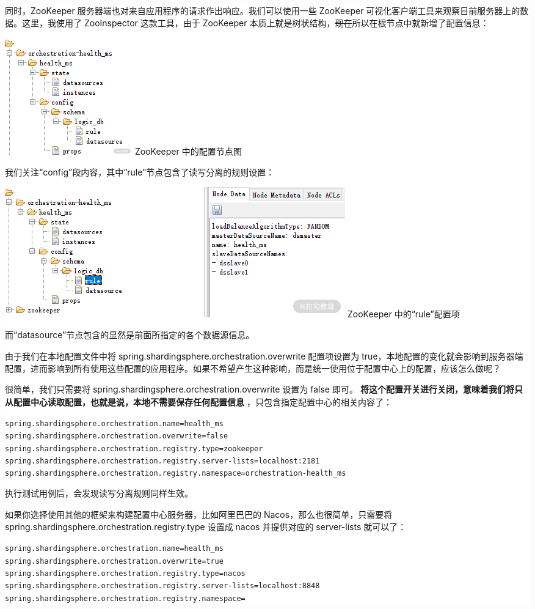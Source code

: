 同时，ZooKeeper 服务器端也对来自应用程序的请求作出响应。我们可以使用一些 ZooKeeper 可视化客户端工具来观察目前服务器上的数据。这里，我使用了 ZooInspector 这款工具，由于 ZooKeeper 本质上就是树状结构，~~现在~~所以在根节点中就新增了配置信息：

![3.png](assets/CgqCHl8VVf2AWu6mAAAPpWnlsUo874.png) ZooKeeper 中的配置节点图

我们关注“config”段内容，其中“rule”节点包含了读写分离的规则设置：

![4.png](assets/CgqCHl8VVgWAXXOKAAAuZGtB8EQ493.png) ZooKeeper 中的“rule”配置项

而“datasource”节点包含的显然是前面所指定的各个数据源信息。

由于我们在本地配置文件中将 spring.shardingsphere.orchestration.overwrite 配置项设置为 true，本地配置的变化就会影响到服务器端配置，进而影响到所有使用这些配置的应用程序。如果不希望产生这种影响，而是统一使用位于配置中心上的配置，应该怎么做呢？

很简单，我们只需要将 spring.shardingsphere.orchestration.overwrite 设置为 false 即可。 **将这个配置开关进行关闭，意味着我们将只从配置中心读取配置，也就是说，本地不需要保存任何配置信息** ，只包含指定配置中心的相关内容了：

```plaintext
spring.shardingsphere.orchestration.name=health_ms
spring.shardingsphere.orchestration.overwrite=false
spring.shardingsphere.orchestration.registry.type=zookeeper
spring.shardingsphere.orchestration.registry.server-lists=localhost:2181
spring.shardingsphere.orchestration.registry.namespace=orchestration-health_ms
```

执行测试用例后，会发现读写分离规则同样生效。

如果你选择使用其他的框架来构建配置中心服务器，比如阿里巴巴的 Nacos，那么也很简单，只需要将 spring.shardingsphere.orchestration.registry.type 设置成 nacos 并提供对应的 server-lists 就可以了：

```plaintext
spring.shardingsphere.orchestration.name=health_ms
spring.shardingsphere.orchestration.overwrite=true
spring.shardingsphere.orchestration.registry.type=nacos
spring.shardingsphere.orchestration.registry.server-lists=localhost:8848
spring.shardingsphere.orchestration.registry.namespace=
```
